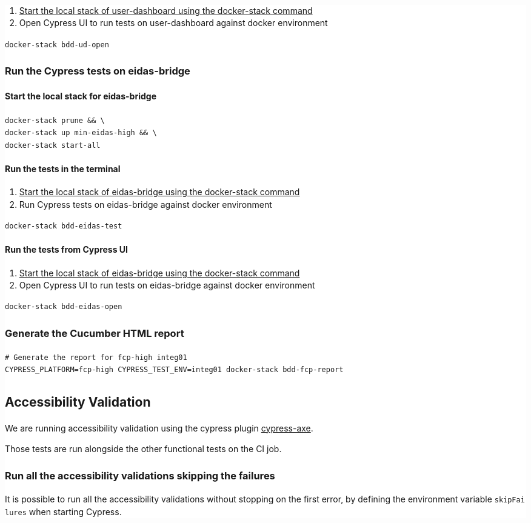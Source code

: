 1. [Start the local stack of user-dashboard using the docker-stack command](#start-the-local-stack-for-user-dashboard)
1. Open Cypress UI to run tests on user-dashboard against docker environment

```shell
docker-stack bdd-ud-open
```

### Run the Cypress tests on eidas-bridge

#### Start the local stack for eidas-bridge

```shell
docker-stack prune && \
docker-stack up min-eidas-high && \
docker-stack start-all
```

#### Run the tests in the terminal

1. [Start the local stack of eidas-bridge using the docker-stack command](#start-the-local-stack-for-eidas-bridge)
1. Run Cypress tests on eidas-bridge against docker environment

```shell
docker-stack bdd-eidas-test
```

#### Run the tests from Cypress UI

1. [Start the local stack of eidas-bridge using the docker-stack command](#start-the-local-stack-for-eidas-bridge)
1. Open Cypress UI to run tests on eidas-bridge against docker environment

```shell
docker-stack bdd-eidas-open
```

### Generate the Cucumber HTML report

```shell
# Generate the report for fcp-high integ01
CYPRESS_PLATFORM=fcp-high CYPRESS_TEST_ENV=integ01 docker-stack bdd-fcp-report
```

## Accessibility Validation

We are running accessibility validation using the cypress plugin [cypress-axe](https://github.com/component-driven/cypress-axe).

Those tests are run alongside the other functional tests on the CI job.

### Run all the accessibility validations skipping the failures

It is possible to run all the accessibility validations without stopping on the first error, by defining the environment variable `skipFailures` when starting Cypress.
